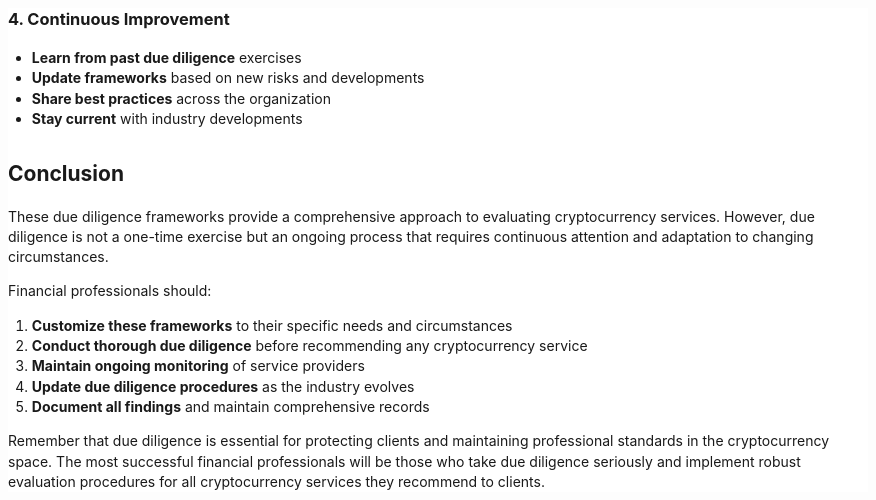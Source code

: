 ### 4. Continuous Improvement
- **Learn from past due diligence** exercises
- **Update frameworks** based on new risks and developments
- **Share best practices** across the organization
- **Stay current** with industry developments

## Conclusion

These due diligence frameworks provide a comprehensive approach to evaluating cryptocurrency services. However, due diligence is not a one-time exercise but an ongoing process that requires continuous attention and adaptation to changing circumstances.

Financial professionals should:

1. **Customize these frameworks** to their specific needs and circumstances
2. **Conduct thorough due diligence** before recommending any cryptocurrency service
3. **Maintain ongoing monitoring** of service providers
4. **Update due diligence procedures** as the industry evolves
5. **Document all findings** and maintain comprehensive records

Remember that due diligence is essential for protecting clients and maintaining professional standards in the cryptocurrency space. The most successful financial professionals will be those who take due diligence seriously and implement robust evaluation procedures for all cryptocurrency services they recommend to clients. 